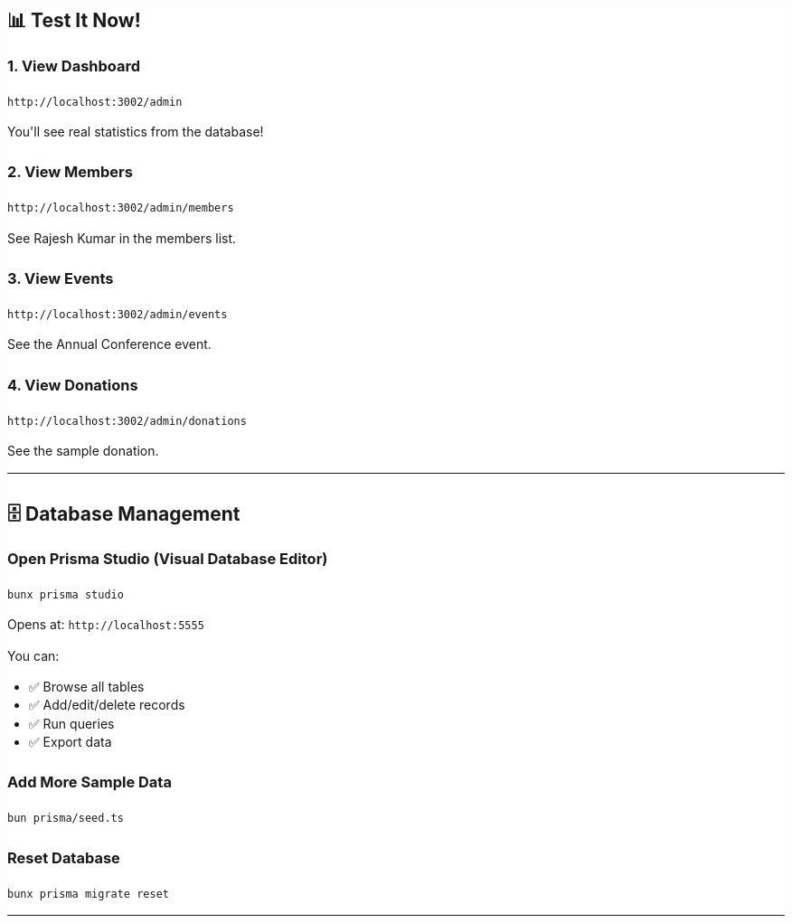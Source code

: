 
## 📊 Test It Now!

### 1. View Dashboard
```
http://localhost:3002/admin
```
You'll see real statistics from the database!

### 2. View Members
```
http://localhost:3002/admin/members
```
See Rajesh Kumar in the members list.

### 3. View Events
```
http://localhost:3002/admin/events
```
See the Annual Conference event.

### 4. View Donations
```
http://localhost:3002/admin/donations
```
See the sample donation.

---

## 🗄️ Database Management

### Open Prisma Studio (Visual Database Editor)
```bash
bunx prisma studio
```
Opens at: `http://localhost:5555`

You can:
- ✅ Browse all tables
- ✅ Add/edit/delete records
- ✅ Run queries
- ✅ Export data

### Add More Sample Data
```bash
bun prisma/seed.ts
```

### Reset Database
```bash
bunx prisma migrate reset
```

---